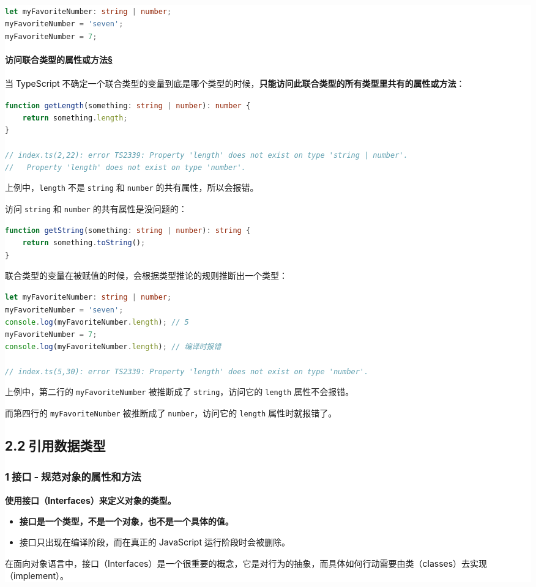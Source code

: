 ```ts
let myFavoriteNumber: string | number;
myFavoriteNumber = 'seven';
myFavoriteNumber = 7;
```

#### 访问联合类型的属性或方法[§](https://ts.xcatliu.com/basics/union-types.html#访问联合类型的属性或方法)

当 TypeScript 不确定一个联合类型的变量到底是哪个类型的时候，**只能访问此联合类型的所有类型里共有的属性或方法**：

```ts
function getLength(something: string | number): number {
    return something.length;
}

// index.ts(2,22): error TS2339: Property 'length' does not exist on type 'string | number'.
//   Property 'length' does not exist on type 'number'.
```

上例中，`length` 不是 `string` 和 `number` 的共有属性，所以会报错。

访问 `string` 和 `number` 的共有属性是没问题的：

```ts
function getString(something: string | number): string {
    return something.toString();
}
```

联合类型的变量在被赋值的时候，会根据类型推论的规则推断出一个类型：

```ts
let myFavoriteNumber: string | number;
myFavoriteNumber = 'seven';
console.log(myFavoriteNumber.length); // 5
myFavoriteNumber = 7;
console.log(myFavoriteNumber.length); // 编译时报错

// index.ts(5,30): error TS2339: Property 'length' does not exist on type 'number'.
```

上例中，第二行的 `myFavoriteNumber` 被推断成了 `string`，访问它的 `length` 属性不会报错。

而第四行的 `myFavoriteNumber` 被推断成了 `number`，访问它的 `length` 属性时就报错了。

## 2.2 引用数据类型

### 1 接口 - 规范对象的属性和方法

**使用接口（Interfaces）来定义对象的类型。**

- **接口是一个类型，不是一个对象，也不是一个具体的值。**

- 接口只出现在编译阶段，而在真正的 JavaScript 运行阶段时会被删除。

在面向对象语言中，接口（Interfaces）是一个很重要的概念，它是对行为的抽象，而具体如何行动需要由类（classes）去实现（implement）。
